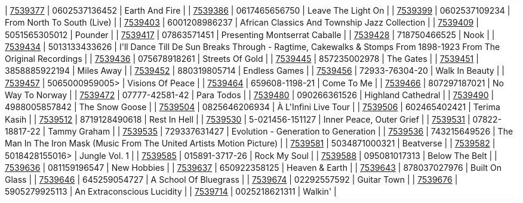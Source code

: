 | [7539377](https://www.discogs.com/release/7539377) | 0602537136452 | Earth And Fire |
| [7539386](https://www.discogs.com/release/7539386) | 0617465656750 | Leave The Light On |
| [7539399](https://www.discogs.com/release/7539399) | 0602537109234 | From North To South (Live) |
| [7539403](https://www.discogs.com/release/7539403) | 6001208986237 | African Classics And Township Jazz Collection |
| [7539409](https://www.discogs.com/release/7539409) | 5051565305012 | Pounder |
| [7539417](https://www.discogs.com/release/7539417) | 07863571451 | Presenting Montserrat Caballe |
| [7539428](https://www.discogs.com/release/7539428) | 718750466525 | Nook |
| [7539434](https://www.discogs.com/release/7539434) | 5013133433626 | I'll Dance Till De Sun Breaks Through - Ragtime, Cakewalks & Stomps From 1898-1923 From The Original Recordings |
| [7539436](https://www.discogs.com/release/7539436) | 075678918261 | Streets Of Gold |
| [7539445](https://www.discogs.com/release/7539445) | 857235002978 | The Gates |
| [7539451](https://www.discogs.com/release/7539451) | 3858885922194 | Miles Away |
| [7539452](https://www.discogs.com/release/7539452) | 880319805714 | Endless Games |
| [7539456](https://www.discogs.com/release/7539456) | 72933-76304-20 | Walk In Beauty |
| [7539457](https://www.discogs.com/release/7539457) | 5065000959005> | Visions Of Peace |
| [7539464](https://www.discogs.com/release/7539464) | 659608-1198-21 | Come To Me |
| [7539466](https://www.discogs.com/release/7539466) | 807297187021 | No Way To Norway |
| [7539472](https://www.discogs.com/release/7539472) | 07777-42581-42 | Para Todos |
| [7539480](https://www.discogs.com/release/7539480) | 090266361526 | Highland Cathedral |
| [7539490](https://www.discogs.com/release/7539490) | 4988005857842 | The Snow Goose |
| [7539504](https://www.discogs.com/release/7539504) | 0825646206934 | À L'Infini Live Tour |
| [7539506](https://www.discogs.com/release/7539506) | 602465402421 | Terima Kasih |
| [7539512](https://www.discogs.com/release/7539512) | 8719128490618 | Rest In Hell |
| [7539530](https://www.discogs.com/release/7539530) | 5-021456-151127 | Inner Peace, Outer Grief |
| [7539531](https://www.discogs.com/release/7539531) | 07822-18817-22 | Tammy Graham |
| [7539535](https://www.discogs.com/release/7539535) | 729337631427 | Evolution - Generation to Generation |
| [7539536](https://www.discogs.com/release/7539536) | 743215649526 | The Man In The Iron Mask (Music From The United Artists Motion Picture) |
| [7539581](https://www.discogs.com/release/7539581) | 5034871000321 | Beatverse |
| [7539582](https://www.discogs.com/release/7539582) | 5018428155016> | Jungle Vol. 1 |
| [7539585](https://www.discogs.com/release/7539585) | 015891-3717-26 | Rock My Soul |
| [7539588](https://www.discogs.com/release/7539588) | 095081017313 | Below The Belt |
| [7539636](https://www.discogs.com/release/7539636) | 081159196547 | New Hobbies |
| [7539637](https://www.discogs.com/release/7539637) | 650922358125 | Heaven & Earth |
| [7539643](https://www.discogs.com/release/7539643) | 878037027976 | Built On Glass |
| [7539646](https://www.discogs.com/release/7539646) | 645259054727 | A School Of Bluegrass |
| [7539674](https://www.discogs.com/release/7539674) | 02292557592 | Guitar Town |
| [7539676](https://www.discogs.com/release/7539676) | 5905279925113 | An Extraconscious Lucidity |
| [7539714](https://www.discogs.com/release/7539714) | 0025218621311 | Walkin' |